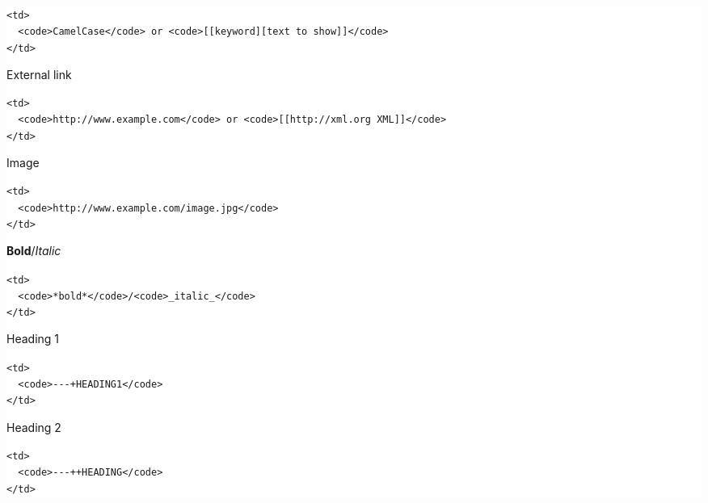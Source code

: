     <td>
      <code>CamelCase</code> or <code>[[keyword][text to show]]</code>
    </td>
  </tr>
  
  <tr>
    <th>
      External link
    </th>
    
    <td>
      <code>http://www.example.com</code> or <code>[[http://xml.org XML]]</code>
    </td>
  </tr>
  
  <tr>
    <th>
      Image
    </th>
    
    <td>
      <code>http://www.example.com/image.jpg</code>
    </td>
  </tr>
  
  <tr>
    <th>
      <strong>Bold</strong>/<em>Italic</em>
    </th>
    
    <td>
      <code>*bold*</code>/<code>_italic_</code>
    </td>
  </tr>
  
  <tr>
    <th>
      Heading 1
    </th>
    
    <td>
      <code>---+HEADING1</code>
    </td>
  </tr>
  
  <tr>
    <th>
      Heading 2
    </th>
    
    <td>
      <code>---++HEADING</code>
    </td>
  </tr>
</table>
